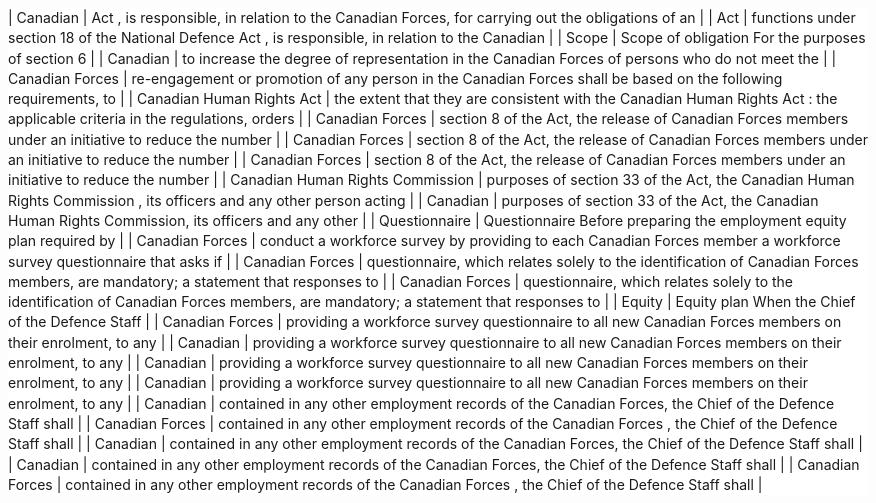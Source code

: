 | Canadian                                                            | Act , is responsible, in relation to the Canadian Forces, for carrying out the obligations of an                                                                    |
| Act                                                                 | functions under section 18 of the National Defence Act , is responsible, in relation to the Canadian                                                                |
| Scope                                                               | Scope of obligation For the purposes of section 6                                                                                                                   |
| Canadian                                                            | to increase the degree of representation in the Canadian Forces of persons who do not meet the                                                                      |
| Canadian Forces                                                     | re-engagement or promotion of any person in the Canadian Forces shall be based on the following requirements, to                                                    |
| Canadian Human Rights Act                                           | the extent that they are consistent with the Canadian Human Rights Act : the applicable criteria in the regulations, orders                                         |
| Canadian Forces                                                     | section 8 of the Act, the release of Canadian Forces members under an initiative to reduce the number                                                               |
| Canadian Forces                                                     | section 8 of the Act, the release of Canadian Forces members under an initiative to reduce the number                                                               |
| Canadian Forces                                                     | section 8 of the Act, the release of Canadian Forces members under an initiative to reduce the number                                                               |
| Canadian Human Rights Commission                                    | purposes of section 33 of the Act, the Canadian Human Rights Commission , its officers and any other person acting                                                  |
| Canadian                                                            | purposes of section 33 of the Act, the Canadian Human Rights Commission, its officers and any other                                                                 |
| Questionnaire                                                       | Questionnaire Before preparing the employment equity plan required by                                                                                               |
| Canadian Forces                                                     | conduct a workforce survey by providing to each Canadian Forces member a workforce survey questionnaire that asks if                                                |
| Canadian Forces                                                     | questionnaire, which relates solely to the identification of Canadian Forces members, are mandatory; a statement that responses to                                  |
| Canadian Forces                                                     | questionnaire, which relates solely to the identification of Canadian Forces members, are mandatory; a statement that responses to                                  |
| Equity                                                              | Equity plan When the Chief of the Defence Staff                                                                                                                     |
| Canadian Forces                                                     | providing a workforce survey questionnaire to all new Canadian Forces  members on their enrolment, to any                                                           |
| Canadian                                                            | providing a workforce survey questionnaire to all new Canadian  Forces members on their enrolment, to any                                                           |
| Canadian                                                            | providing a workforce survey questionnaire to all new Canadian  Forces members on their enrolment, to any                                                           |
| Canadian                                                            | providing a workforce survey questionnaire to all new Canadian  Forces members on their enrolment, to any                                                           |
| Canadian                                                            | contained in any other employment records of the Canadian Forces, the Chief of the Defence Staff shall                                                              |
| Canadian Forces                                                     | contained in any other employment records of the Canadian Forces , the Chief of the Defence Staff shall                                                             |
| Canadian                                                            | contained in any other employment records of the Canadian Forces, the Chief of the Defence Staff shall                                                              |
| Canadian                                                            | contained in any other employment records of the Canadian Forces, the Chief of the Defence Staff shall                                                              |
| Canadian Forces                                                     | contained in any other employment records of the Canadian Forces , the Chief of the Defence Staff shall                                                             |